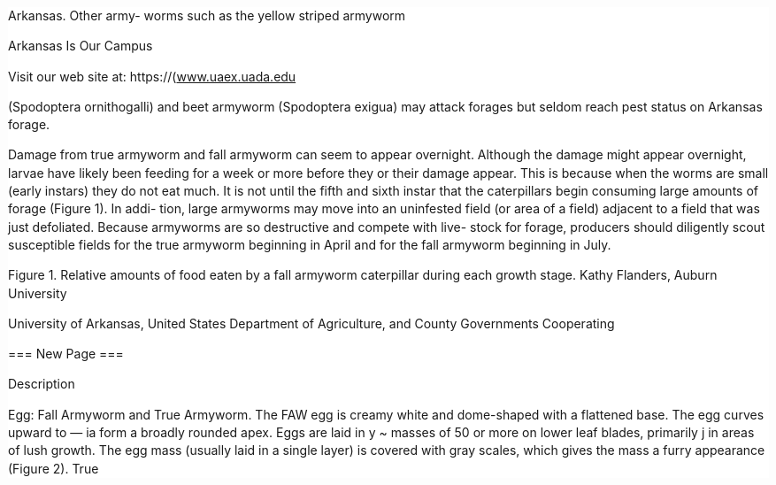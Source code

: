Arkansas. Other army-
worms such as the yellow
striped armyworm

Arkansas Is
Our Campus

Visit our web site at:
https://(www.uaex.uada.edu

(Spodoptera ornithogalli) and beet
armyworm (Spodoptera exigua) may
attack forages but seldom reach pest
status on Arkansas forage.

Damage from true armyworm
and fall armyworm can seem to
appear overnight. Although the
damage might appear overnight,
larvae have likely been feeding for a
week or more before they or their
damage appear. This is because when
the worms are small (early instars)
they do not eat much. It is not until
the fifth and sixth instar that the
caterpillars begin consuming large
amounts of forage (Figure 1). In addi-
tion, large armyworms may move
into an uninfested field (or area of a
field) adjacent to a field that was just
defoliated. Because armyworms are
so destructive and compete with live-
stock for forage, producers should
diligently scout susceptible fields for
the true armyworm beginning in
April and for the fall armyworm
beginning in July.

Figure 1. Relative amounts of food eaten by a fall
armyworm caterpillar during each growth stage. Kathy
Flanders, Auburn University

University of Arkansas, United States Department of Agriculture, and County Governments Cooperating

=== New Page ===

Description

Egg: Fall Armyworm and True Armyworm.
The FAW egg is creamy white and dome-shaped
with a flattened base. The egg curves upward to — ia
form a broadly rounded apex. Eggs are laid in y ~
masses of 50 or more on lower leaf blades, primarily j
in areas of lush growth. The egg mass (usually laid
in a single layer) is covered with gray scales, which
gives the mass a furry appearance (Figure 2). True
